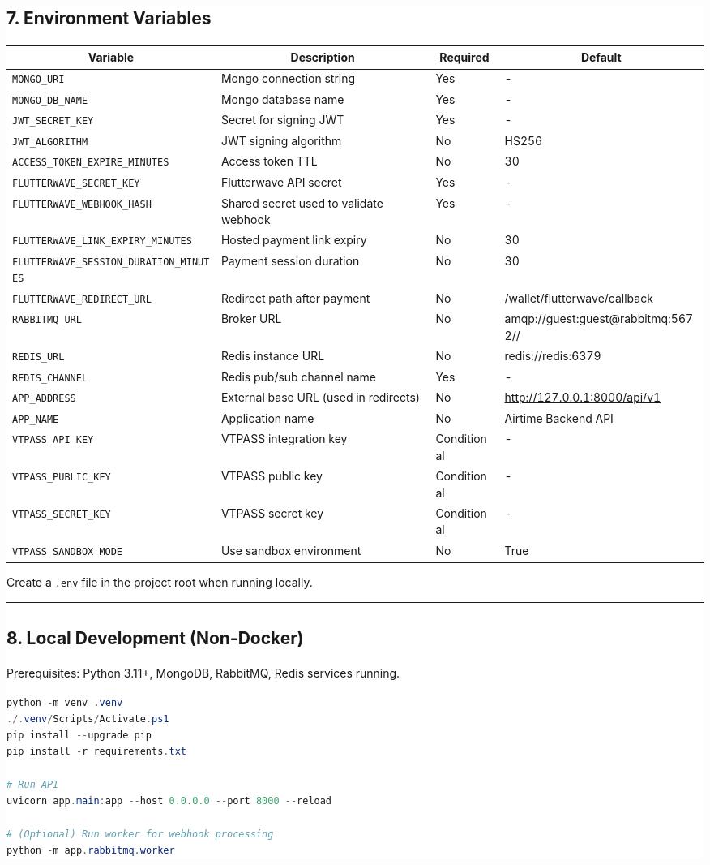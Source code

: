 
## 7. Environment Variables

| Variable | Description | Required | Default |
|----------|-------------|----------|---------|
| `MONGO_URI` | Mongo connection string | Yes | - |
| `MONGO_DB_NAME` | Mongo database name | Yes | - |
| `JWT_SECRET_KEY` | Secret for signing JWT | Yes | - |
| `JWT_ALGORITHM` | JWT signing algorithm | No | HS256 |
| `ACCESS_TOKEN_EXPIRE_MINUTES` | Access token TTL | No | 30 |
| `FLUTTERWAVE_SECRET_KEY` | Flutterwave API secret | Yes | - |
| `FLUTTERWAVE_WEBHOOK_HASH` | Shared secret used to validate webhook | Yes | - |
| `FLUTTERWAVE_LINK_EXPIRY_MINUTES` | Hosted payment link expiry | No | 30 |
| `FLUTTERWAVE_SESSION_DURATION_MINUTES` | Payment session duration | No | 30 |
| `FLUTTERWAVE_REDIRECT_URL` | Redirect path after payment | No | /wallet/flutterwave/callback |
| `RABBITMQ_URL` | Broker URL | No | amqp://guest:guest@rabbitmq:5672// |
| `REDIS_URL` | Redis instance URL | No | redis://redis:6379 |
| `REDIS_CHANNEL` | Redis pub/sub channel name | Yes | - |
| `APP_ADDRESS` | External base URL (used in redirects) | No | <http://127.0.0.1:8000/api/v1> |
| `APP_NAME` | Application name | No | Airtime Backend API |
| `VTPASS_API_KEY` | VTPASS integration key | Conditional | - |
| `VTPASS_PUBLIC_KEY` | VTPASS public key | Conditional | - |
| `VTPASS_SECRET_KEY` | VTPASS secret key | Conditional | - |
| `VTPASS_SANDBOX_MODE` | Use sandbox environment | No | True |

Create a `.env` file in the project root when running locally.

---

## 8. Local Development (Non-Docker)

Prerequisites: Python 3.11+, MongoDB, RabbitMQ, Redis services running.

```powershell
python -m venv .venv
./.venv/Scripts/Activate.ps1
pip install --upgrade pip
pip install -r requirements.txt

# Run API
uvicorn app.main:app --host 0.0.0.0 --port 8000 --reload

# (Optional) Run worker for webhook processing
python -m app.rabbitmq.worker
```
